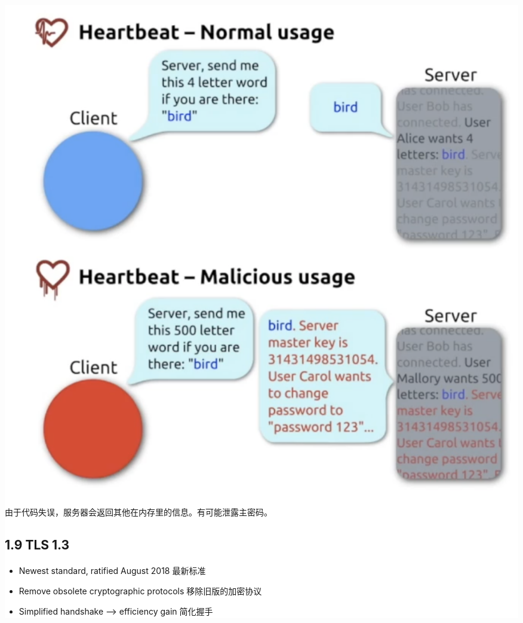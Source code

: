 ![bleed](bleed.png)

由于代码失误，服务器会返回其他在内存里的信息。有可能泄露主密码。

## 1.9 TLS 1.3

- Newest standard, ratified August 2018 最新标准

- Remove obsolete cryptographic protocols 移除旧版的加密协议

- Simplified handshake --> efficiency gain 简化握手

